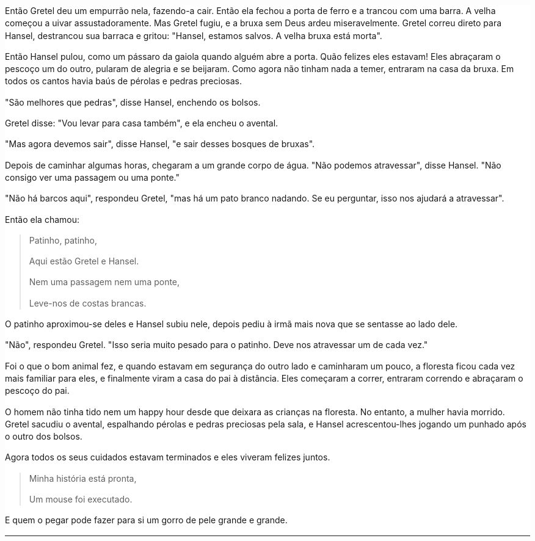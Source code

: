 Então Gretel deu um empurrão nela, fazendo-a cair. Então ela fechou a porta de ferro e a trancou com uma barra. A velha começou a uivar assustadoramente. Mas Gretel fugiu, e a bruxa sem Deus ardeu miseravelmente. Gretel correu direto para Hansel, destrancou sua barraca e gritou: "Hansel, estamos salvos. A velha bruxa está morta".

Então Hansel pulou, como um pássaro da gaiola quando alguém abre a porta. Quão felizes eles estavam! Eles abraçaram o pescoço um do outro, pularam de alegria e se beijaram. Como agora não tinham nada a temer, entraram na casa da bruxa. Em todos os cantos havia baús de pérolas e pedras preciosas.

"São melhores que pedras", disse Hansel, enchendo os bolsos.

Gretel disse: "Vou levar para casa também", e ela encheu o avental.

"Mas agora devemos sair", disse Hansel, "e sair desses bosques de bruxas".

Depois de caminhar algumas horas, chegaram a um grande corpo de água. "Não podemos atravessar", disse Hansel. "Não consigo ver uma passagem ou uma ponte."

"Não há barcos aqui", respondeu Gretel, "mas há um pato branco nadando. Se eu perguntar, isso nos ajudará a atravessar".

Então ela chamou:

> Patinho, patinho,
>
> Aqui estão Gretel e Hansel.
>
> Nem uma passagem nem uma ponte,
>
> Leve-nos de costas brancas.

O patinho aproximou-se deles e Hansel subiu nele, depois pediu à irmã mais nova que se sentasse ao lado dele.

"Não", respondeu Gretel. "Isso seria muito pesado para o patinho. Deve nos atravessar um de cada vez."

Foi o que o bom animal fez, e quando estavam em segurança do outro lado e caminharam um pouco, a floresta ficou cada vez mais familiar para eles, e finalmente viram a casa do pai à distância. Eles começaram a correr, entraram correndo e abraçaram o pescoço do pai.

O homem não tinha tido nem um happy hour desde que deixara as crianças na floresta. No entanto, a mulher havia morrido. Gretel sacudiu o avental, espalhando pérolas e pedras preciosas pela sala, e Hansel acrescentou-lhes jogando um punhado após o outro dos bolsos.

Agora todos os seus cuidados estavam terminados e eles viveram felizes juntos.

> Minha história está pronta,
>
> Um mouse foi executado.

E quem o pegar pode fazer para si um gorro de pele grande e grande.

* * *